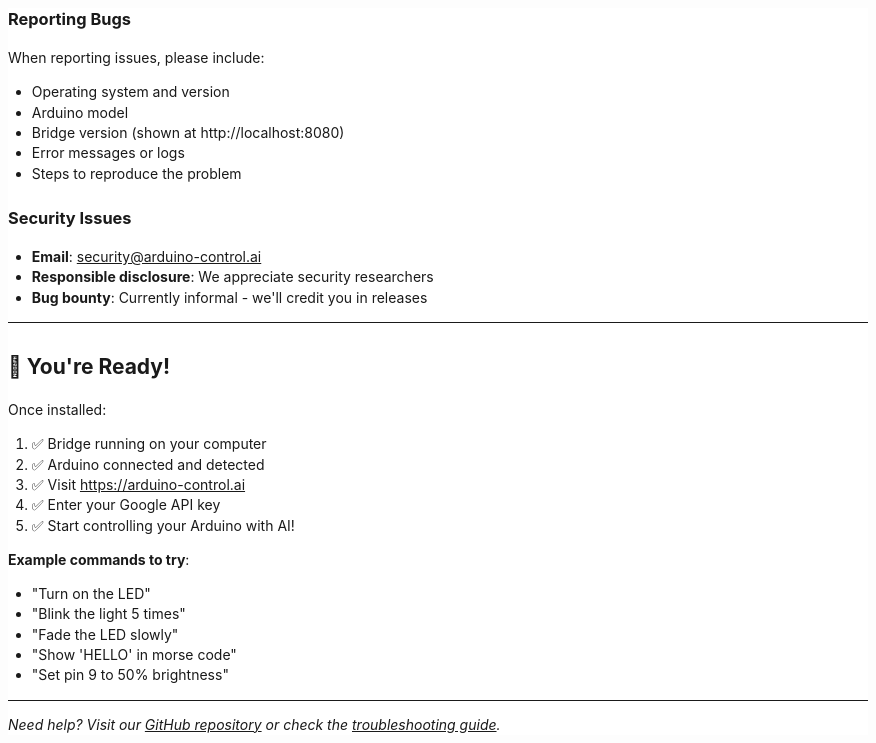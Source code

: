 ### **Reporting Bugs**
When reporting issues, please include:
- Operating system and version
- Arduino model
- Bridge version (shown at http://localhost:8080)
- Error messages or logs
- Steps to reproduce the problem

### **Security Issues**
- **Email**: security@arduino-control.ai
- **Responsible disclosure**: We appreciate security researchers
- **Bug bounty**: Currently informal - we'll credit you in releases

---

## 🎉 **You're Ready!**

Once installed:
1. ✅ Bridge running on your computer
2. ✅ Arduino connected and detected
3. ✅ Visit https://arduino-control.ai
4. ✅ Enter your Google API key
5. ✅ Start controlling your Arduino with AI!

**Example commands to try**:
- "Turn on the LED"
- "Blink the light 5 times"
- "Fade the LED slowly"
- "Show 'HELLO' in morse code"
- "Set pin 9 to 50% brightness"

---

*Need help? Visit our [GitHub repository](https://github.com/luka-loehr/arduino-ai-control) or check the [troubleshooting guide](https://github.com/luka-loehr/arduino-ai-control/wiki/Troubleshooting).*
